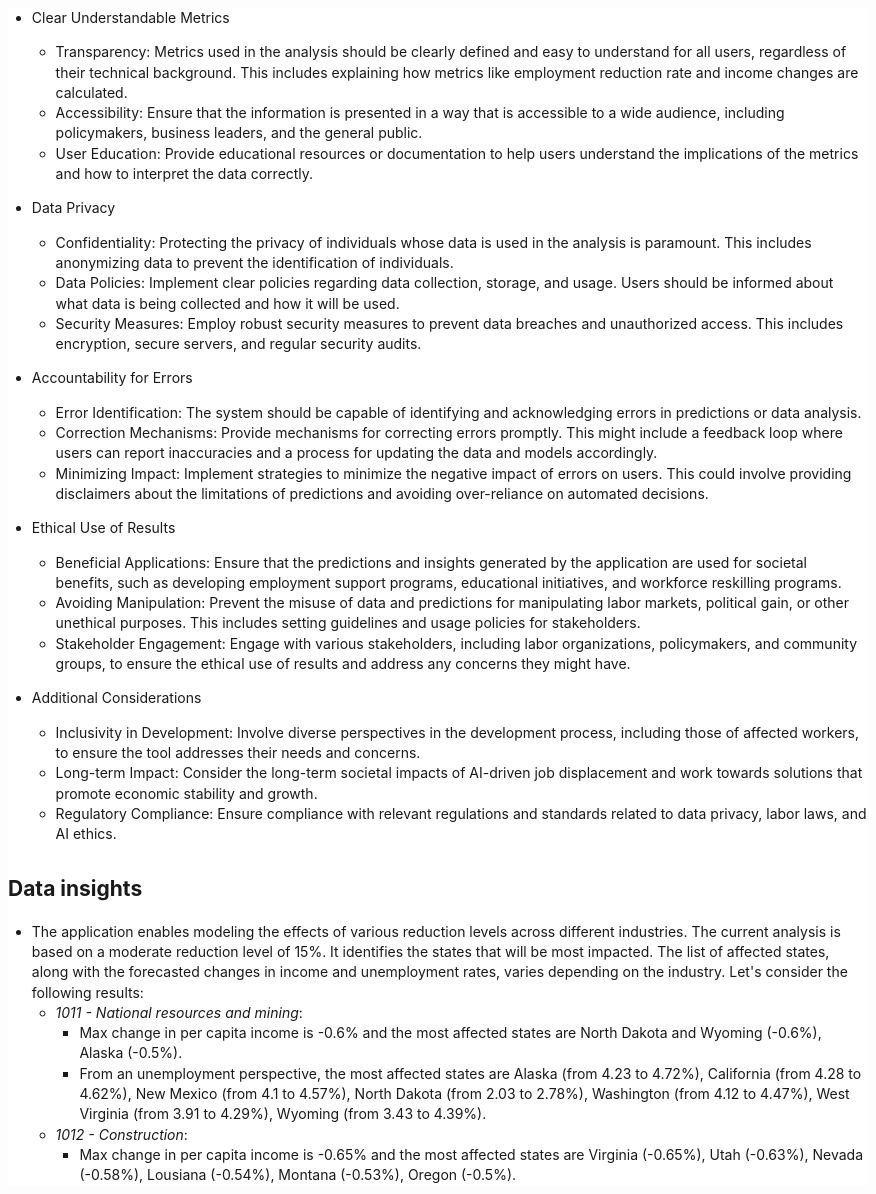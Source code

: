 + Clear Understandable Metrics
    + Transparency: Metrics used in the analysis should be clearly defined and easy to understand for all users, regardless of their technical background. This includes explaining how metrics like employment reduction rate and income changes are calculated.
    + Accessibility: Ensure that the information is presented in a way that is accessible to a wide audience, including policymakers, business leaders, and the general public.
    + User Education: Provide educational resources or documentation to help users understand the implications of the metrics and how to interpret the data correctly.

+ Data Privacy
    + Confidentiality: Protecting the privacy of individuals whose data is used in the analysis is paramount. This includes anonymizing data to prevent the identification of individuals.
    + Data Policies: Implement clear policies regarding data collection, storage, and usage. Users should be informed about what data is being collected and how it will be used.
    + Security Measures: Employ robust security measures to prevent data breaches and unauthorized access. This includes encryption, secure servers, and regular security audits.

+ Accountability for Errors
    + Error Identification: The system should be capable of identifying and acknowledging errors in predictions or data analysis.
    + Correction Mechanisms: Provide mechanisms for correcting errors promptly. This might include a feedback loop where users can report inaccuracies and a process for updating the data and models accordingly.
    + Minimizing Impact: Implement strategies to minimize the negative impact of errors on users. This could involve providing disclaimers about the limitations of predictions and avoiding over-reliance on automated decisions.

+ Ethical Use of Results
    + Beneficial Applications: Ensure that the predictions and insights generated by the application are used for societal benefits, such as developing employment support programs, educational initiatives, and workforce reskilling programs.
    + Avoiding Manipulation: Prevent the misuse of data and predictions for manipulating labor markets, political gain, or other unethical purposes. This includes setting guidelines and usage policies for stakeholders.
    + Stakeholder Engagement: Engage with various stakeholders, including labor organizations, policymakers, and community groups, to ensure the ethical use of results and address any concerns they might have.

+ Additional Considerations
    + Inclusivity in Development: Involve diverse perspectives in the development process, including those of affected workers, to ensure the tool addresses their needs and concerns.
    + Long-term Impact: Consider the long-term societal impacts of AI-driven job displacement and work towards solutions that promote economic stability and growth.
    + Regulatory Compliance: Ensure compliance with relevant regulations and standards related to data privacy, labor laws, and AI ethics.

## Data insights

+ The application enables modeling the effects of various reduction levels across different industries. The current analysis is based on a moderate reduction level of 15%. It identifies the states that will be most impacted. The list of affected states, along with the forecasted changes in income and unemployment rates, varies depending on the industry. Let's consider the following results:
  + *1011 - National resources and mining*: 
    + Max change in per capita income is -0.6% and the most affected states are North Dakota and Wyoming (-0.6%), Alaska (-0.5%).
    + From an unemployment perspective, the most affected states are Alaska (from 4.23 to 4.72%), California (from 4.28 to 4.62%), New Mexico (from 4.1 to 4.57%), North Dakota (from 2.03 to 2.78%), Washington (from 4.12 to 4.47%), West Virginia (from 3.91 to 4.29%), Wyoming (from 3.43 to 4.39%).
  + *1012 - Construction*:
    + Max change in per capita income is -0.65% and the most affected states are Virginia (-0.65%), Utah (-0.63%), Nevada (-0.58%), Lousiana (-0.54%), Montana (-0.53%), Oregon (-0.5%).